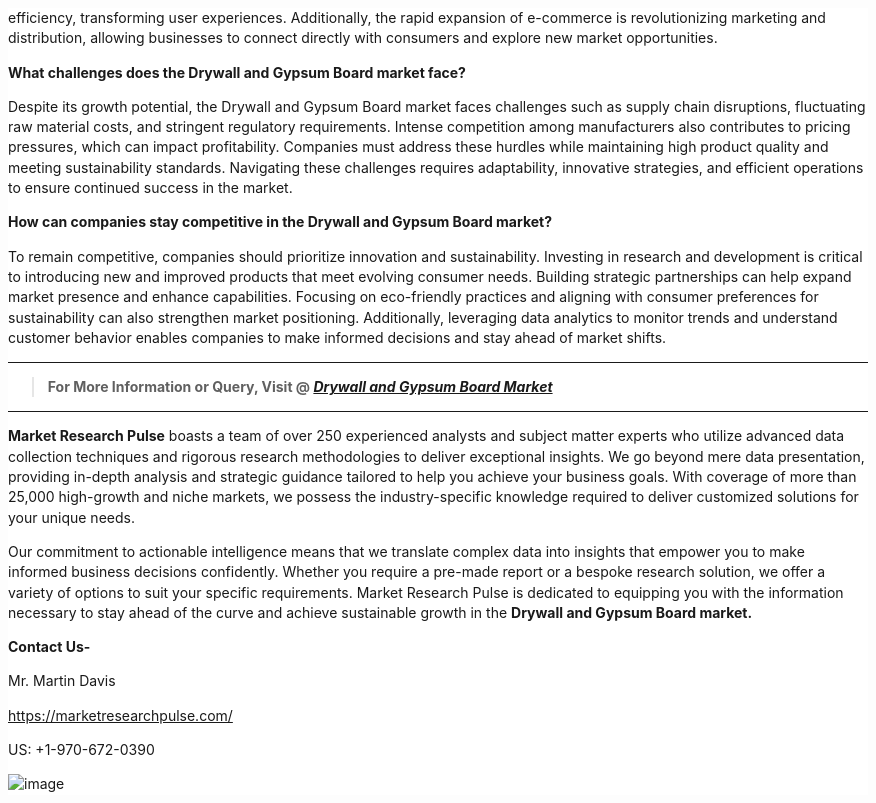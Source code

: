 efficiency, transforming user experiences. Additionally, the rapid expansion of e-commerce is revolutionizing marketing and distribution, allowing businesses to connect directly with consumers and explore new market opportunities.</p><p><strong>What challenges does the Drywall and Gypsum Board market face?</strong></p><p>Despite its growth potential, the Drywall and Gypsum Board market faces challenges such as supply chain disruptions, fluctuating raw material costs, and stringent regulatory requirements. Intense competition among manufacturers also contributes to pricing pressures, which can impact profitability. Companies must address these hurdles while maintaining high product quality and meeting sustainability standards. Navigating these challenges requires adaptability, innovative strategies, and efficient operations to ensure continued success in the market.</p><p><strong>How can companies stay competitive in the Drywall and Gypsum Board market?</strong></p><p>To remain competitive, companies should prioritize innovation and sustainability. Investing in research and development is critical to introducing new and improved products that meet evolving consumer needs. Building strategic partnerships can help expand market presence and enhance capabilities. Focusing on eco-friendly practices and aligning with consumer preferences for sustainability can also strengthen market positioning. Additionally, leveraging data analytics to monitor trends and understand customer behavior enables companies to make informed decisions and stay ahead of market shifts.</p><hr /><blockquote><p><strong>For More Information or Query, Visit @&nbsp;<em><a href="https://marketresearchpulse.com/report/51303/drywall-and-gypsum-board-market?utm_source=Linkedin&utm_medium=019">Drywall and Gypsum Board Market</a></em></strong></p></blockquote><hr /><p><strong>Market Research Pulse</strong> boasts a team of over 250 experienced analysts and subject matter experts who utilize advanced data collection techniques and rigorous research methodologies to deliver exceptional insights. We go beyond mere data presentation, providing in-depth analysis and strategic guidance tailored to help you achieve your business goals. With coverage of more than 25,000 high-growth and niche markets, we possess the industry-specific knowledge required to deliver customized solutions for your unique needs.</p><p>Our commitment to actionable intelligence means that we translate complex data into insights that empower you to make informed business decisions confidently. Whether you require a pre-made report or a bespoke research solution, we offer a variety of options to suit your specific requirements. Market Research Pulse is dedicated to equipping you with the information necessary to stay ahead of the curve and achieve sustainable growth in the <strong>Drywall and Gypsum Board market.</strong></p><p><strong>Contact Us-</strong></p><p>Mr. Martin Davis</p><p>https://marketresearchpulse.com/</p><p>US: +1-970-672-0390</p>
![image](https://github.com/user-attachments/assets/9aeba1a6-5e06-41cb-877a-138e072b7026)
